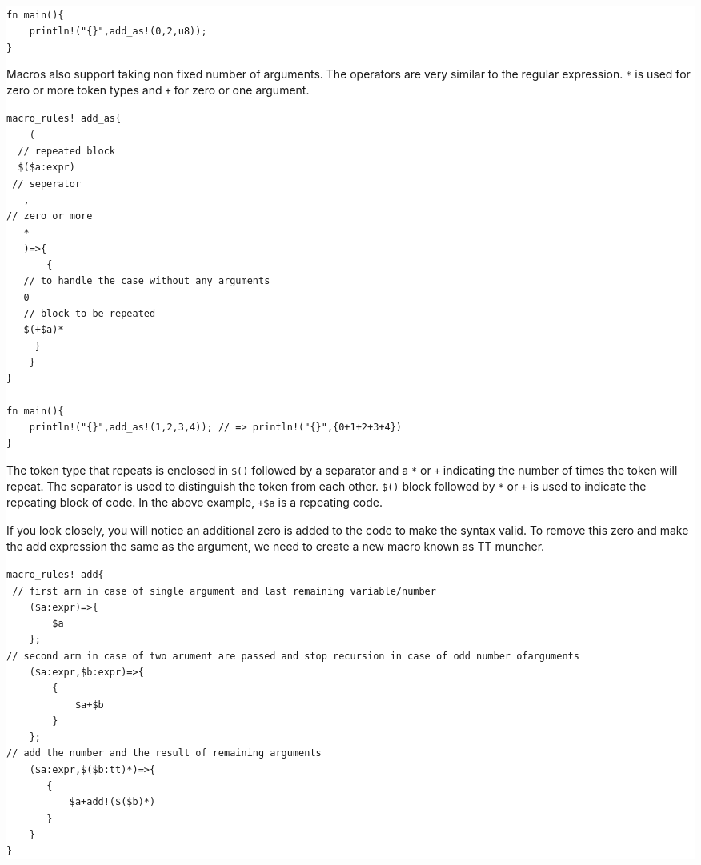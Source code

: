     fn main(){
        println!("{}",add_as!(0,2,u8));
    }

Macros also support taking non fixed number of arguments. The operators are very similar to the regular expression. `*` is used for zero or more token types and `+` for zero or one argument.


    macro_rules! add_as{
        (
      // repeated block
      $($a:expr)
     // seperator
       ,
    // zero or more
       *
       )=>{
           { 
       // to handle the case without any arguments
       0
       // block to be repeated
       $(+$a)*
         }
        }
    }
    
    fn main(){
        println!("{}",add_as!(1,2,3,4)); // => println!("{}",{0+1+2+3+4})
    }

The token type that repeats is enclosed in `$()` followed by a separator and a `*` or `+` indicating the number of times the token will repeat. The separator is used to distinguish the token from each other. `$()` block followed by `*` or `+` is used to indicate the repeating block of code. In the above example, `+$a` is a repeating code.

If you look closely, you will notice an additional zero is added to the code to make the syntax valid. To remove this zero and make the add expression the same as the argument, we need to create a new macro known as TT muncher.


    macro_rules! add{
     // first arm in case of single argument and last remaining variable/number
        ($a:expr)=>{
            $a
        };
    // second arm in case of two arument are passed and stop recursion in case of odd number ofarguments
        ($a:expr,$b:expr)=>{
            {
                $a+$b
            }
        };
    // add the number and the result of remaining arguments 
        ($a:expr,$($b:tt)*)=>{
           {
               $a+add!($($b)*)
           }
        }
    }
    
